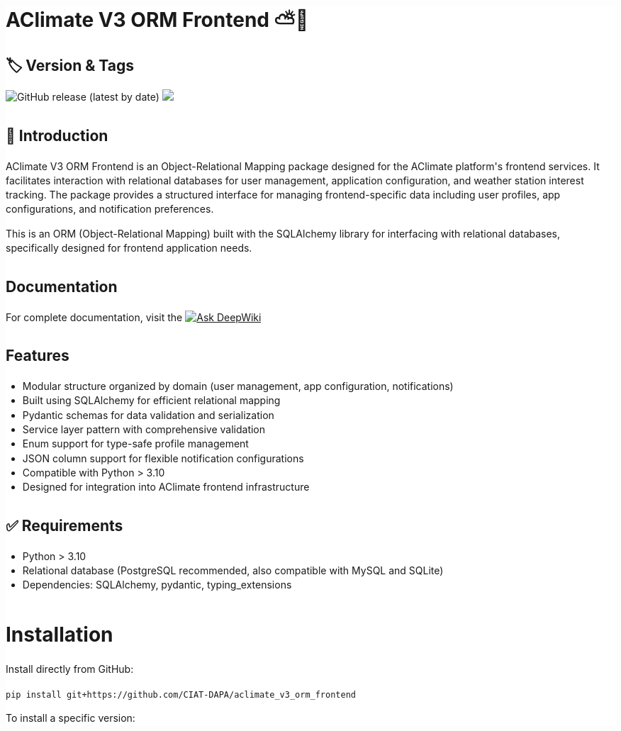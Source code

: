# AClimate V3 ORM Frontend ⛅️💾

## 🏷️ Version & Tags

![GitHub release (latest by date)](https://img.shields.io/github/v/release/CIAT-DAPA/aclimate_v3_orm_frontend) ![](https://img.shields.io/github/v/tag/CIAT-DAPA/aclimate_v3_orm_frontend)

## 📌 Introduction

AClimate V3 ORM Frontend is an Object-Relational Mapping package designed for the AClimate platform's frontend services. It facilitates interaction with relational databases for user management, application configuration, and weather station interest tracking. The package provides a structured interface for managing frontend-specific data including user profiles, app configurations, and notification preferences.

This is an ORM (Object-Relational Mapping) built with the SQLAlchemy library for interfacing with relational databases, specifically designed for frontend application needs.

## Documentation

For complete documentation, visit the [![Ask DeepWiki](https://deepwiki.com/badge.svg)](https://deepwiki.com/CIAT-DAPA/aclimate_v3_orm_frontend)

## Features

- Modular structure organized by domain (user management, app configuration, notifications)
- Built using SQLAlchemy for efficient relational mapping
- Pydantic schemas for data validation and serialization
- Service layer pattern with comprehensive validation
- Enum support for type-safe profile management
- JSON column support for flexible notification configurations
- Compatible with Python > 3.10
- Designed for integration into AClimate frontend infrastructure

## ✅ Requirements

- Python > 3.10
- Relational database (PostgreSQL recommended, also compatible with MySQL and SQLite)
- Dependencies: SQLAlchemy, pydantic, typing_extensions

# Installation

Install directly from GitHub:

```bash
pip install git+https://github.com/CIAT-DAPA/aclimate_v3_orm_frontend
```

To install a specific version:
